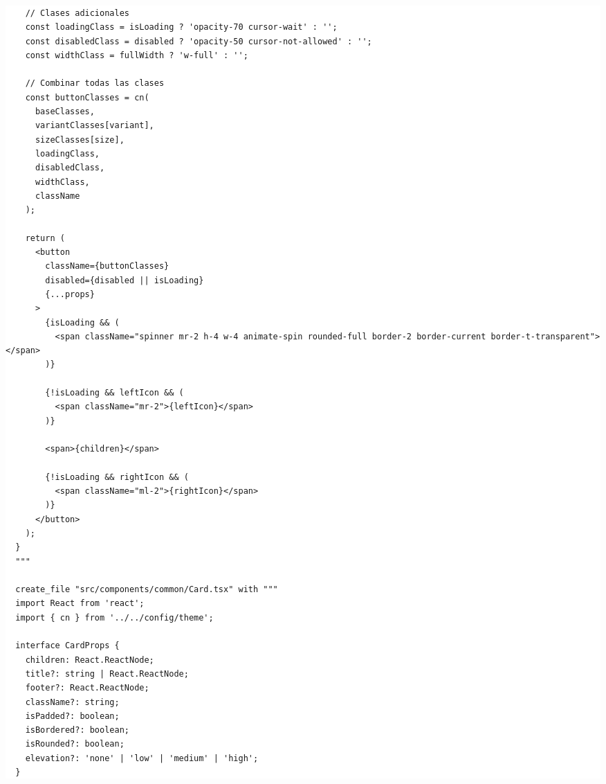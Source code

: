         // Clases adicionales
        const loadingClass = isLoading ? 'opacity-70 cursor-wait' : '';
        const disabledClass = disabled ? 'opacity-50 cursor-not-allowed' : '';
        const widthClass = fullWidth ? 'w-full' : '';
        
        // Combinar todas las clases
        const buttonClasses = cn(
          baseClasses,
          variantClasses[variant],
          sizeClasses[size],
          loadingClass,
          disabledClass,
          widthClass,
          className
        );
        
        return (
          <button
            className={buttonClasses}
            disabled={disabled || isLoading}
            {...props}
          >
            {isLoading && (
              <span className="spinner mr-2 h-4 w-4 animate-spin rounded-full border-2 border-current border-t-transparent"></span>
            )}
            
            {!isLoading && leftIcon && (
              <span className="mr-2">{leftIcon}</span>
            )}
            
            <span>{children}</span>
            
            {!isLoading && rightIcon && (
              <span className="ml-2">{rightIcon}</span>
            )}
          </button>
        );
      }
      """
      
      create_file "src/components/common/Card.tsx" with """
      import React from 'react';
      import { cn } from '../../config/theme';
      
      interface CardProps {
        children: React.ReactNode;
        title?: string | React.ReactNode;
        footer?: React.ReactNode;
        className?: string;
        isPadded?: boolean;
        isBordered?: boolean;
        isRounded?: boolean;
        elevation?: 'none' | 'low' | 'medium' | 'high';
      }
      
